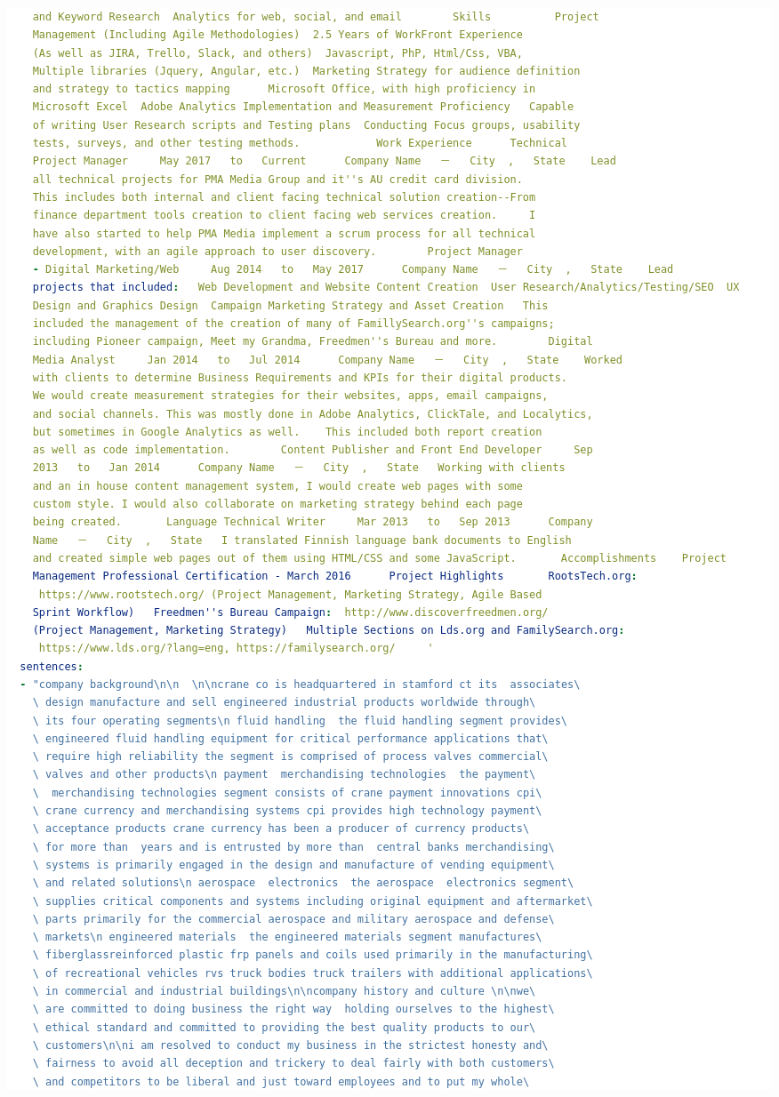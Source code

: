 ```yaml
    and Keyword Research  Analytics for web, social, and email        Skills          Project
    Management (Including Agile Methodologies)  2.5 Years of WorkFront Experience
    (As well as JIRA, Trello, Slack, and others)  ​Javascript, PhP, Html/Css, VBA,
    Multiple libraries (Jquery, Angular, etc.)  Marketing Strategy for audience definition
    and strategy to tactics mapping      Microsoft Office, with high proficiency in
    Microsoft Excel  Adobe Analytics Implementation and Measurement Proficiency   Capable
    of writing User Research scripts and Testing plans  Conducting Focus groups, usability
    tests, surveys, and other testing methods.            Work Experience      Technical
    Project Manager     May 2017   to   Current      Company Name   －   City  ,   State    Lead
    all technical projects for PMA Media Group and it''s AU credit card division.
    This includes both internal and client facing technical solution creation--From
    finance department tools creation to client facing web services creation.     I
    have also started to help PMA Media implement a scrum process for all technical
    development, with an agile approach to user discovery.        Project Manager
    - Digital Marketing/Web     Aug 2014   to   May 2017      Company Name   －   City  ,   State    Lead
    projects that included:   Web Development and Website Content Creation  User Research/Analytics/Testing/SEO  UX
    Design and Graphics Design  Campaign Marketing Strategy and Asset Creation   This
    included the management of the creation of many of FamillySearch.org''s campaigns;
    including Pioneer campaign, Meet my Grandma, Freedmen''s Bureau and more.        Digital
    Media Analyst     Jan 2014   to   Jul 2014      Company Name   －   City  ,   State    Worked
    with clients to determine Business Requirements and KPIs for their digital products.
    We would create measurement strategies for their websites, apps, email campaigns,
    and social channels. This was mostly done in Adobe Analytics, ClickTale, and Localytics,
    but sometimes in Google Analytics as well.    This included both report creation
    as well as code implementation.        Content Publisher and Front End Developer     Sep
    2013   to   Jan 2014      Company Name   －   City  ,   State   Working with clients
    and an in house content management system, I would create web pages with some
    custom style. I would also collaborate on marketing strategy behind each page
    being created.       Language Technical Writer     Mar 2013   to   Sep 2013      Company
    Name   －   City  ,   State   I translated Finnish language bank documents to English
    and created simple web pages out of them using HTML/CSS and some JavaScript.       Accomplishments    Project
    Management Professional Certification - March 2016      Project Highlights       RootsTech.org:
     https://www.rootstech.org/ (Project Management, Marketing Strategy, Agile Based
    Sprint Workflow)   ​Freedmen''s Bureau Campaign:  http://www.discoverfreedmen.org/
    (Project Management, Marketing Strategy)   Multiple Sections on Lds.org and FamilySearch.org:
     https://www.lds.org/?lang=eng, https://familysearch.org/     '
  sentences:
  - "company background\n\n  \n\ncrane co is headquartered in stamford ct its  associates\
    \ design manufacture and sell engineered industrial products worldwide through\
    \ its four operating segments\n fluid handling  the fluid handling segment provides\
    \ engineered fluid handling equipment for critical performance applications that\
    \ require high reliability the segment is comprised of process valves commercial\
    \ valves and other products\n payment  merchandising technologies  the payment\
    \  merchandising technologies segment consists of crane payment innovations cpi\
    \ crane currency and merchandising systems cpi provides high technology payment\
    \ acceptance products crane currency has been a producer of currency products\
    \ for more than  years and is entrusted by more than  central banks merchandising\
    \ systems is primarily engaged in the design and manufacture of vending equipment\
    \ and related solutions\n aerospace  electronics  the aerospace  electronics segment\
    \ supplies critical components and systems including original equipment and aftermarket\
    \ parts primarily for the commercial aerospace and military aerospace and defense\
    \ markets\n engineered materials  the engineered materials segment manufactures\
    \ fiberglassreinforced plastic frp panels and coils used primarily in the manufacturing\
    \ of recreational vehicles rvs truck bodies truck trailers with additional applications\
    \ in commercial and industrial buildings\n\ncompany history and culture \n\nwe\
    \ are committed to doing business the right way  holding ourselves to the highest\
    \ ethical standard and committed to providing the best quality products to our\
    \ customers\n\ni am resolved to conduct my business in the strictest honesty and\
    \ fairness to avoid all deception and trickery to deal fairly with both customers\
    \ and competitors to be liberal and just toward employees and to put my whole\
```